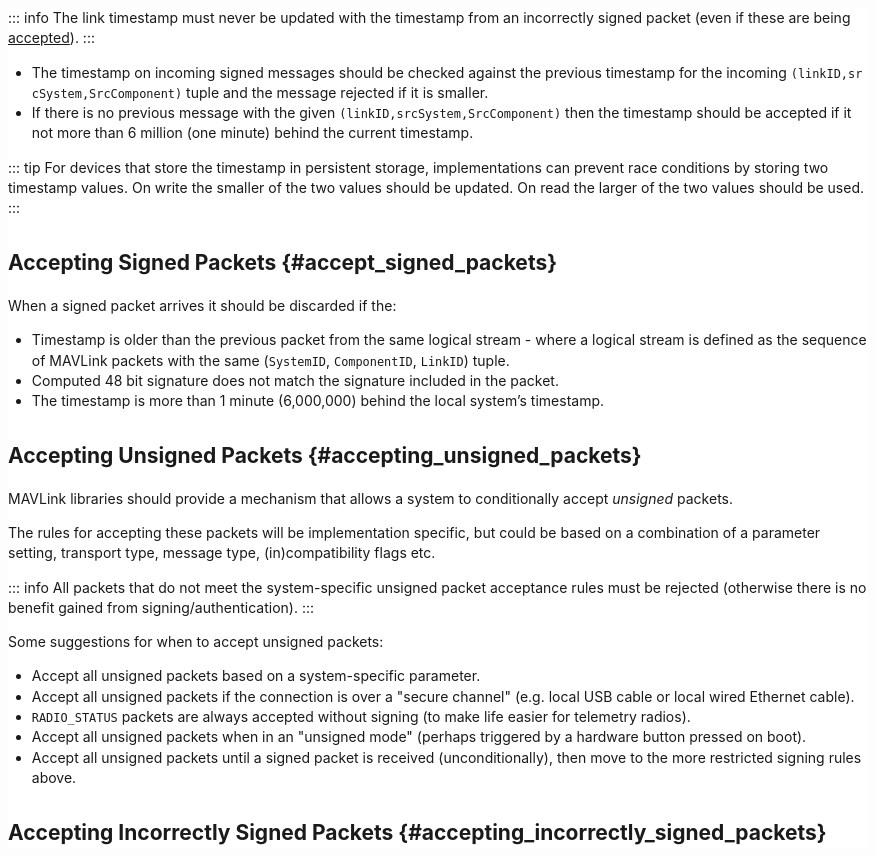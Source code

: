   ::: info
  The link timestamp must never be updated with the timestamp from an incorrectly signed packet (even if these are being [accepted](#accepting_incorrectly_signed_packets)).
  :::
  
- The timestamp on incoming signed messages should be checked against the previous timestamp for the incoming `(linkID,srcSystem,SrcComponent)` tuple and the message rejected if it is smaller.
- If there is no previous message with the given `(linkID,srcSystem,SrcComponent)` then the timestamp should be accepted if it not more than 6 million (one minute) behind the current timestamp.

::: tip
For devices that store the timestamp in persistent storage, implementations can prevent race conditions by storing two timestamp values.
On write the smaller of the two values should be updated. On read the larger of the two values should be used.
:::

## Accepting Signed Packets {#accept_signed_packets}

When a signed packet arrives it should be discarded if the:

- Timestamp is older than the previous packet from the same logical stream - where a logical stream is defined as the sequence of MAVLink packets with the same (`SystemID`, `ComponentID`, `LinkID`) tuple.
- Computed 48 bit signature does not match the signature included in the packet.
- The timestamp is more than 1 minute (6,000,000) behind the local system’s timestamp.

## Accepting Unsigned Packets {#accepting_unsigned_packets}

MAVLink libraries should provide a mechanism that allows a system to conditionally accept _unsigned_ packets.

The rules for accepting these packets will be implementation specific, but could be based on a combination of a parameter setting, transport type, message type, (in)compatibility flags etc.

::: info
All packets that do not meet the system-specific unsigned packet acceptance rules must be rejected (otherwise there is no benefit gained from signing/authentication).
:::

Some suggestions for when to accept unsigned packets:

- Accept all unsigned packets based on a system-specific parameter.
- Accept all unsigned packets if the connection is over a "secure channel" (e.g. local USB cable or local wired Ethernet cable).
- `RADIO_STATUS` packets are always accepted without signing (to make life easier for telemetry radios).
- Accept all unsigned packets when in an "unsigned mode" (perhaps triggered by a hardware button pressed on boot).
- Accept all unsigned packets until a signed packet is received (unconditionally), then move to the more restricted signing rules above.

## Accepting Incorrectly Signed Packets {#accepting_incorrectly_signed_packets}
